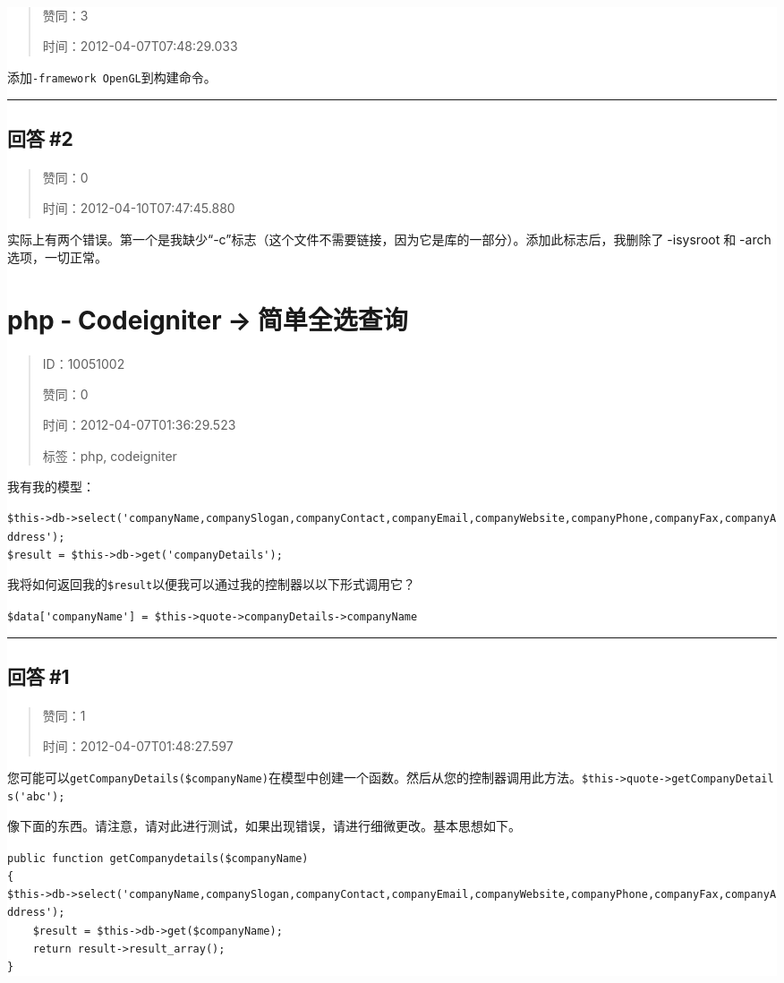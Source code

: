 > 赞同：3
> 
> 时间：2012-04-07T07:48:29.033

添加`-framework OpenGL`到构建命令。

* * *

## 回答 #2

> 赞同：0
> 
> 时间：2012-04-10T07:47:45.880

实际上有两个错误。第一个是我缺少“-c”标志（这个文件不需要链接，因为它是库的一部分）。添加此标志后，我删除了 -isysroot 和 -arch 选项，一切正常。

# php - Codeigniter -> 简单全选查询

> ID：10051002
> 
> 赞同：0
> 
> 时间：2012-04-07T01:36:29.523
> 
> 标签：php, codeigniter

我有我的模型：

```
$this->db->select('companyName,companySlogan,companyContact,companyEmail,companyWebsite,companyPhone,companyFax,companyAddress');
$result = $this->db->get('companyDetails'); 
```

我将如何返回我的`$result`以便我可以通过我的控制器以以下形式调用它？

```
$data['companyName'] = $this->quote->companyDetails->companyName 
```

* * *

## 回答 #1

> 赞同：1
> 
> 时间：2012-04-07T01:48:27.597

您可能可以`getCompanyDetails($companyName)`在模型中创建一个函数。然后从您的控制器调用此方法。`$this->quote->getCompanyDetails('abc');`

像下面的东西。请注意，请对此进行测试，如果出现错误，请进行细微更改。基本思想如下。

```
public function getCompanydetails($companyName)
{ 
$this->db->select('companyName,companySlogan,companyContact,companyEmail,companyWebsite,companyPhone,companyFax,companyAddress');
    $result = $this->db->get($companyName);
    return result->result_array();
} 
```
